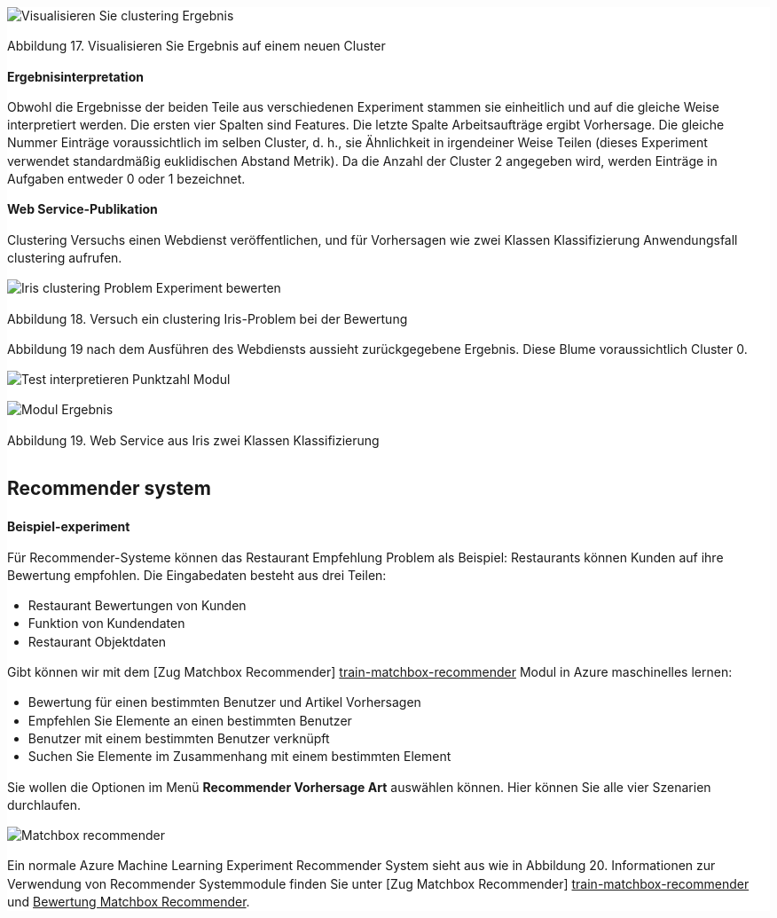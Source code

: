 ![Visualisieren Sie clustering Ergebnis](./media/machine-learning-interpret-model-results/17.png)

Abbildung 17. Visualisieren Sie Ergebnis auf einem neuen Cluster

**Ergebnisinterpretation**

Obwohl die Ergebnisse der beiden Teile aus verschiedenen Experiment stammen sie einheitlich und auf die gleiche Weise interpretiert werden. Die ersten vier Spalten sind Features. Die letzte Spalte Arbeitsaufträge ergibt Vorhersage. Die gleiche Nummer Einträge voraussichtlich im selben Cluster, d. h., sie Ähnlichkeit in irgendeiner Weise Teilen (dieses Experiment verwendet standardmäßig euklidischen Abstand Metrik). Da die Anzahl der Cluster 2 angegeben wird, werden Einträge in Aufgaben entweder 0 oder 1 bezeichnet.

**Web Service-Publikation**

Clustering Versuchs einen Webdienst veröffentlichen, und für Vorhersagen wie zwei Klassen Klassifizierung Anwendungsfall clustering aufrufen.

![Iris clustering Problem Experiment bewerten](./media/machine-learning-interpret-model-results/18.png)

Abbildung 18. Versuch ein clustering Iris-Problem bei der Bewertung

Abbildung 19 nach dem Ausführen des Webdiensts aussieht zurückgegebene Ergebnis. Diese Blume voraussichtlich Cluster 0.

![Test interpretieren Punktzahl Modul](./media/machine-learning-interpret-model-results/18_1.png)

![Modul Ergebnis](./media/machine-learning-interpret-model-results/19.png)

Abbildung 19. Web Service aus Iris zwei Klassen Klassifizierung

## <a name="recommender-system"></a>Recommender system
**Beispiel-experiment**

Für Recommender-Systeme können das Restaurant Empfehlung Problem als Beispiel: Restaurants können Kunden auf ihre Bewertung empfohlen. Die Eingabedaten besteht aus drei Teilen:

* Restaurant Bewertungen von Kunden
* Funktion von Kundendaten
* Restaurant Objektdaten

Gibt können wir mit dem [Zug Matchbox Recommender] [ train-matchbox-recommender] Modul in Azure maschinelles lernen:

- Bewertung für einen bestimmten Benutzer und Artikel Vorhersagen
- Empfehlen Sie Elemente an einen bestimmten Benutzer
- Benutzer mit einem bestimmten Benutzer verknüpft
- Suchen Sie Elemente im Zusammenhang mit einem bestimmten Element

Sie wollen die Optionen im Menü **Recommender Vorhersage Art** auswählen können. Hier können Sie alle vier Szenarien durchlaufen.

![Matchbox recommender](./media/machine-learning-interpret-model-results/19_1.png)

Ein normale Azure Machine Learning Experiment Recommender System sieht aus wie in Abbildung 20. Informationen zur Verwendung von Recommender Systemmodule finden Sie unter [Zug Matchbox Recommender] [ train-matchbox-recommender] und [Bewertung Matchbox Recommender][score-matchbox-recommender].


[assign-to-clusters]: https://msdn.microsoft.com/library/azure/eed3ee76-e8aa-46e6-907c-9ca767f5c114/
[execute-r-script]: https://msdn.microsoft.com/library/azure/30806023-392b-42e0-94d6-6b775a6e0fd5/
[select-columns]: https://msdn.microsoft.com/library/azure/1ec722fa-b623-4e26-a44e-a50c6d726223/
[score-matchbox-recommender]: https://msdn.microsoft.com/library/azure/55544522-9a10-44bd-884f-9a91a9cec2cd/
[score-model]: https://msdn.microsoft.com/library/azure/401b4f92-e724-4d5a-be81-d5b0ff9bdb33/
[train-clustering-model]: https://msdn.microsoft.com/library/azure/bb43c744-f7fa-41d0-ae67-74ae75da3ffd/
[train-matchbox-recommender]: https://msdn.microsoft.com/library/azure/fa4aa69d-2f1c-4ba4-ad5f-90ea3a515b4c/